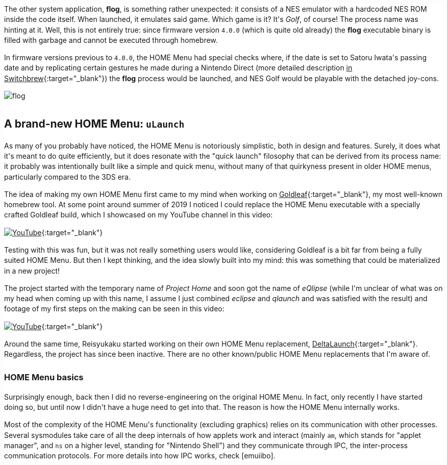 The other system application, **flog**, is something rather unexpected: it consists of a NES emulator with a hardcoded NES ROM inside the code itself. When launched, it emulates said game. Which game is it? It's *Golf*, of course! The process name was hinting at it.
Well, this is not entirely true: since firmware version `4.0.0` (which is quite old already) the **flog** executable binary is filled with garbage and cannot be executed through homebrew.

In firmware versions previous to `4.0.0`, the HOME Menu had special checks where, if the date is set to Satoru Iwata's passing date and by replicating certain gestures he made during a Nintendo Direct (more detailed description [in Switchbrew](https://switchbrew.org/wiki/Qlaunch){:target="_blank"}) the **flog** process would be launched, and NES Golf would be playable with the detached joy-cons.

![flog](https://switchbrew.org/w/images/b/ba/Flog0.jpg)

## A brand-new HOME Menu: `uLaunch`

As many of you probably have noticed, the HOME Menu is notoriously simplistic, both in design and features. Surely, it does what it's meant to do quite efficiently, but it does resonate with the "quick launch" filosophy that can be derived from its process name: it probably was intentionally built like a simple and quick menu, without many of that quirkyness present in older HOME menus, particularly compared to the 3DS era.

The idea of making my own HOME Menu first came to my mind when working on [Goldleaf](https://github.com/XorTroll/Goldleaf){:target="_blank"}, my most well-known homebrew tool. At some point around summer of 2019 I noticed I could replace the HOME Menu executable with a specially crafted Goldleaf build, which I showcased on my YouTube channel in this video:

[![YouTube](https://img.youtube.com/vi/xlxUBmoWGwY/0.jpg)](https://www.youtube.com/watch?v=xlxUBmoWGwY){:target="_blank"}

Testing with this was fun, but it was not really something users would like, considering Goldleaf is a bit far from being a fully suited HOME Menu. But then I kept thinking, and the idea slowly built into my mind: this was something that could be materialized in a new project!

The project started with the temporary name of *Project Home* and soon got the name of *eQlipse* (while I'm unclear of what was on my head when coming up with this name, I assume I just combined *eclipse* and *qlaunch* and was satisfied with the result) and footage of my first steps on the making can be seen in this video:

[![YouTube](https://img.youtube.com/vi/ZQ93egqf4ng/0.jpg)](https://www.youtube.com/watch?v=ZQ93egqf4ng){:target="_blank"}

Around the same time, Reisyukaku started working on their own HOME Menu replacement, [DeltaLaunch](https://github.com/Reisyukaku/DeltaLaunch/tree/master){:target="_blank"}. Regardless, the project has since been inactive. There are no other known/public HOME Menu replacements that I'm aware of.

### HOME Menu basics

Surprisingly enough, back then I did no reverse-engineering on the original HOME Menu. In fact, only recently I have started doing so, but until now I didn't have a huge need to get into that. The reason is how the HOME Menu internally works.

Most of the complexity of the HOME Menu's functionality (excluding graphics) relies on its communication with other processes. Several sysmodules take care of all the deep internals of how applets work and interact (mainly `am`, which stands for "applet manager", and `ns` on a higher level, standing for "Nintendo Shell") and they communicate through IPC, the inter-process communication protocols. For more details into how IPC works, check [emuiibo].
